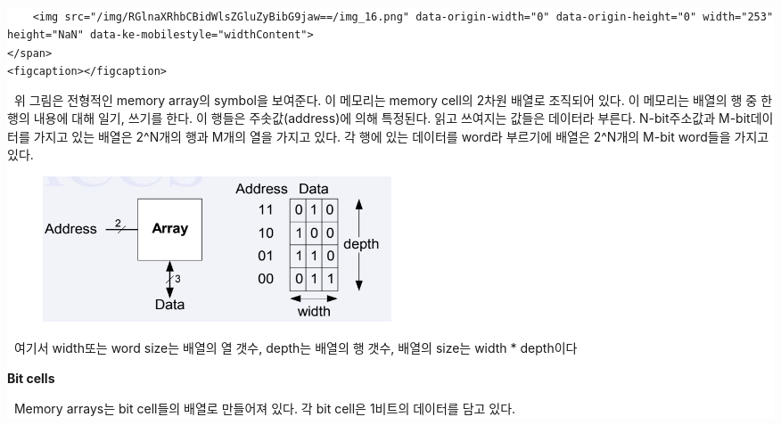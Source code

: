         <img src="/img/RGlnaXRhbCBidWlsZGluZyBibG9jaw==/img_16.png" data-origin-width="0" data-origin-height="0" width="253" height="NaN" data-ke-mobilestyle="widthContent">
    </span>
    <figcaption></figcaption>
</figure><p></p>
<p>&nbsp; 위 그림은 전형적인 memory array의 symbol을 보여준다. 이 메모리는 memory cell의 2차원 배열로 조직되어 있다. 이 메모리는 배열의 행 중 한 행의 내용에 대해 일기, 쓰기를 한다. 이 행들은 주솟값(address)에 의해 특정된다. 읽고 쓰여지는 값들은 데이터라 부른다. N-bit주소값과 M-bit데이터를 가지고 있는 배열은 2^N개의 행과 M개의 열을 가지고 있다. 각 행에 있는 데이터를 word라 부르기에 배열은 2^N개의 M-bit word들을 가지고 있다.&nbsp;</p>
<p></p><figure class="imageblock alignCenter" data-origin-width="0" data-origin-height="0" width="391" height="NaN" data-ke-mobilestyle="widthContent">
    <span data-lightbox="lightbox">
        <img src="/img/RGlnaXRhbCBidWlsZGluZyBibG9jaw==/img_17.png" data-origin-width="0" data-origin-height="0" width="391" height="NaN" data-ke-mobilestyle="widthContent">
    </span>
    <figcaption></figcaption>
</figure><p></p>
<p>&nbsp; 여기서 width또는 word size는 배열의 열 갯수, depth는 배열의 행 갯수, 배열의 size는 width * depth이다</p>
<p><b>Bit cells</b></p>
<p>&nbsp; Memory arrays는 bit cell들의 배열로 만들어져 있다. 각 bit cell은 1비트의 데이터를 담고 있다.&nbsp;</p>
<p></p><figure class="imageblock alignCenter" data-origin-width="0" data-origin-height="0" width="320" height="NaN" data-ke-mobilestyle="widthContent">
    <span data-lightbox="lightbox">